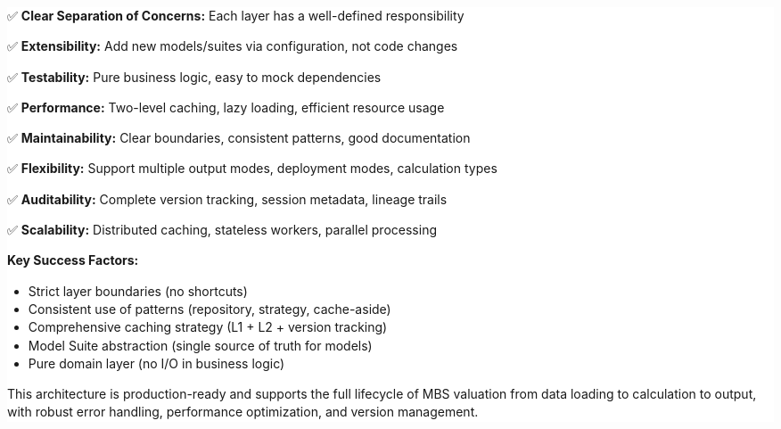 ✅ **Clear Separation of Concerns:** Each layer has a well-defined responsibility

✅ **Extensibility:** Add new models/suites via configuration, not code changes

✅ **Testability:** Pure business logic, easy to mock dependencies

✅ **Performance:** Two-level caching, lazy loading, efficient resource usage

✅ **Maintainability:** Clear boundaries, consistent patterns, good documentation

✅ **Flexibility:** Support multiple output modes, deployment modes, calculation types

✅ **Auditability:** Complete version tracking, session metadata, lineage trails

✅ **Scalability:** Distributed caching, stateless workers, parallel processing

**Key Success Factors:**
- Strict layer boundaries (no shortcuts)
- Consistent use of patterns (repository, strategy, cache-aside)
- Comprehensive caching strategy (L1 + L2 + version tracking)
- Model Suite abstraction (single source of truth for models)
- Pure domain layer (no I/O in business logic)

This architecture is production-ready and supports the full lifecycle of MBS valuation from data loading to calculation to output, with robust error handling, performance optimization, and version management.